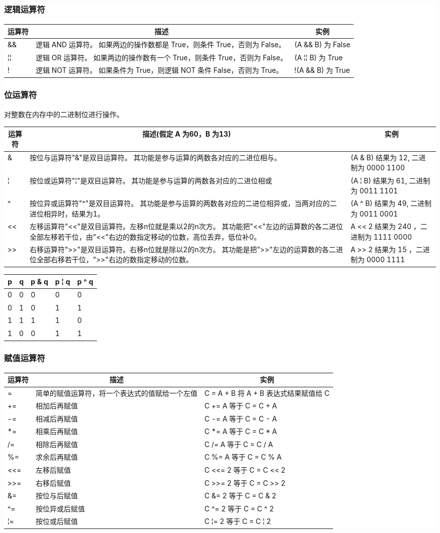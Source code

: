 ### <a name="gologic"></a>逻辑运算符

|运算符|	描述|	实例|
|-----|------|----------------------------|
|&&	|逻辑 AND 运算符。 如果两边的操作数都是 True，则条件 True，否则为 False。	|(A && B) 为 False|
|&brvbar;&brvbar;|	逻辑 OR 运算符。 如果两边的操作数有一个 True，则条件 True，否则为 False。	|(A &brvbar;&brvbar; B) 为 True|
|!	|逻辑 NOT 运算符。 如果条件为 True，则逻辑 NOT 条件 False，否则为 True。	|!(A && B) 为 True|

### <a name="gobit"></a>位运算符

对整数在内存中的二进制位进行操作。

|运算符	|描述(假定 A 为60，B 为13)	|实例|
|-----|--------------|--------------|
|&	|按位与运算符"&"是双目运算符。 其功能是参与运算的两数各对应的二进位相与。|	(A & B) 结果为 12, 二进制为 0000 1100|
|	&brvbar;|按位或运算符"&brvbar;"是双目运算符。 其功能是参与运算的两数各对应的二进位相或|	(A &brvbar; B) 结果为 61, 二进制为 0011 1101|
|^	|按位异或运算符"^"是双目运算符。 其功能是参与运算的两数各对应的二进位相异或，当两对应的二进位相异时，结果为1。|	(A ^ B) 结果为 49, 二进制为 0011 0001|
|<<	|左移运算符"<<"是双目运算符。左移n位就是乘以2的n次方。 其功能把"<<"左边的运算数的各二进位全部左移若干位，由"<<"右边的数指定移动的位数，高位丢弃，低位补0。|	A << 2 结果为 240 ，二进制为 1111 0000|
|>>|	右移运算符">>"是双目运算符。右移n位就是除以2的n次方。 其功能是把">>"左边的运算数的各二进位全部右移若干位，">>"右边的数指定移动的位数。|	A >> 2 结果为 15 ，二进制为 0000 1111|

|p|q|p & q|	p &brvbar; q	|p ^ q|
|---|---|----|----|----|
|0	|0	|0	|0	|0|
|0	|1	|0	|1	|1|
|1	|1	|1	|1	|0|
|1	|0	|0	|1	|1|

### <a name="assignment"></a>赋值运算符

|运算符	|描述	|实例|
|-----|--------------|--------------|
|=	|简单的赋值运算符，将一个表达式的值赋给一个左值	|C = A + B 将 A + B 表达式结果赋值给 C|
|+=	|相加后再赋值	|C += A 等于 C = C + A|
|-=	|相减后再赋值	|C -= A 等于 C = C - A|
|*=	|相乘后再赋值	|C *= A 等于 C = C * A|
|/=	|相除后再赋值	|C /= A 等于 C = C / A|
|%=	|求余后再赋值	|C %= A 等于 C = C % A|
|<<=|	左移后赋值	|C <<= 2 等于 C = C << 2|
|>>=|	右移后赋值	|C >>= 2 等于 C = C >> 2|
|&=	|按位与后赋值	|C &= 2 等于 C = C & 2|
|^=	|按位异或后赋值	|C ^= 2 等于 C = C ^ 2|
|&brvbar;=	|按位或后赋值	|C &brvbar;= 2 等于 C = C &brvbar; 2|
